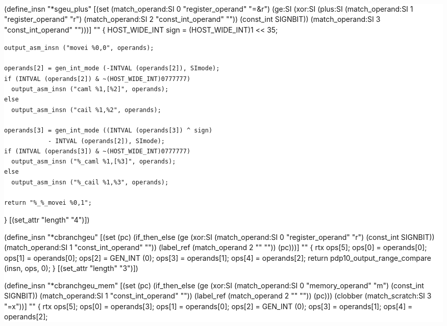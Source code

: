 (define_insn "*sgeu_plus"
  [(set (match_operand:SI 0 "register_operand" "=&r")
	(ge:SI (xor:SI (plus:SI (match_operand:SI 1 "register_operand" "r")
				(match_operand:SI 2 "const_int_operand" ""))
		       (const_int SIGNBIT))
	       (match_operand:SI 3 "const_int_operand" "")))]
  ""
  {
    HOST_WIDE_INT sign = (HOST_WIDE_INT)1 << 35;

    output_asm_insn ("movei %0,0", operands);

    operands[2] = gen_int_mode (-INTVAL (operands[2]), SImode);
    if (INTVAL (operands[2]) & ~(HOST_WIDE_INT)0777777)
      output_asm_insn ("caml %1,[%2]", operands);
    else
      output_asm_insn ("cail %1,%2", operands);
          
    operands[3] = gen_int_mode ((INTVAL (operands[3]) ^ sign)
				- INTVAL (operands[2]), SImode);
    if (INTVAL (operands[3]) & ~(HOST_WIDE_INT)0777777)
      output_asm_insn ("%_caml %1,[%3]", operands);
    else
      output_asm_insn ("%_cail %1,%3", operands);

    return "%_%_movei %0,1";
  }
  [(set_attr "length" "4")])

(define_insn "*cbranchgeu"
  [(set (pc)
	(if_then_else
	 (ge (xor:SI (match_operand:SI 0 "register_operand" "r")
		     (const_int SIGNBIT))
	     (match_operand:SI 1 "const_int_operand" ""))
	 (label_ref (match_operand 2 "" ""))
	 (pc)))]
  ""
  {
    rtx ops[5];
    ops[0] = operands[0];
    ops[1] = operands[0];
    ops[2] = GEN_INT (0);
    ops[3] = operands[1];
    ops[4] = operands[2];
    return pdp10_output_range_compare (insn, ops, 0);
  }
  [(set_attr "length" "3")])

(define_insn "*cbranchgeu_mem"
  [(set (pc)
	(if_then_else
	 (ge (xor:SI (match_operand:SI 0 "memory_operand" "m")
		     (const_int SIGNBIT))
	     (match_operand:SI 1 "const_int_operand" ""))
	 (label_ref (match_operand 2 "" ""))
	 (pc)))
   (clobber (match_scratch:SI 3 "=x"))]
  ""
  {
    rtx ops[5];
    ops[0] = operands[3];
    ops[1] = operands[0];
    ops[2] = GEN_INT (0);
    ops[3] = operands[1];
    ops[4] = operands[2];